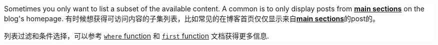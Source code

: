 Sometimes you only want to list a subset of the available content. A
common is to only display posts from [**main sections**][mainsections]
on the blog's homepage.
有时候想获得可访问内容的子集列表，比如常见的在博客首页仅仅显示来自[**main sections**][mainsections]的post的。

列表过滤和条件选择，可以参考 [`where` function][wherefunction] 和
[`first` function][firstfunction] 文档获得更多信息.

[base]: /templates/base/
[directorystructure]: /getting-started/directory-structure/
[`Format` function]: /functions/format/
[front matter]: /content-management/front-matter/
[getpage]: /functions/getpage/
[homepage]: /templates/homepage/
[homepage]: /templates/homepage/

[pagevars]: /variables/page/
[partials]: /templates/partials/

[rss]: /templates/rss/
[sections]: /content-management/sections/
[sectiontemps]: /templates/section-templates/
[sitevars]: /variables/site/
[taxlists]: /templates/taxonomy-templates/#taxonomy-list-templates
[taxterms]: /templates/taxonomy-templates/#taxonomy-terms-templates
[taxvars]: /variables/taxonomy/
[views]: /templates/views/
[wherefunction]: /functions/where/
[firstfunction]: /functions/first/
[mainsections]: /functions/where/#mainsections

[RSS 2.0]: https://cyber.harvard.edu/rss/rss.html "RSS 2.0 Specification"
[mentalmodel]: https://webstyleguide.com/wsg3/3-information-architecture/3-site-structure.html
[bepsays]: https://bepsays.com/en/2016/12/19/hugo-018/
